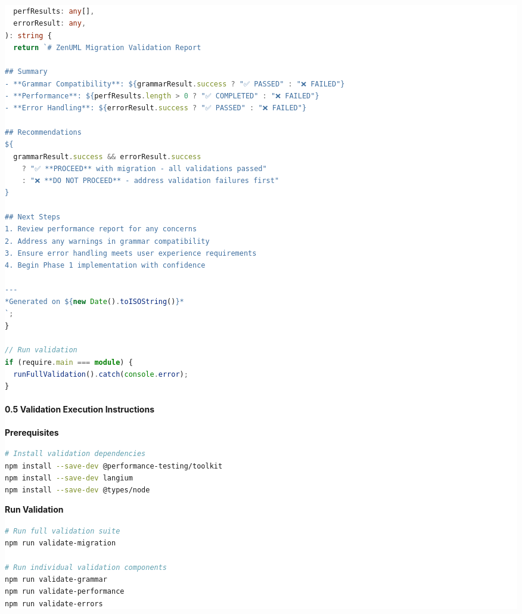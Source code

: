 ```typescript
  perfResults: any[],
  errorResult: any,
): string {
  return `# ZenUML Migration Validation Report

## Summary
- **Grammar Compatibility**: ${grammarResult.success ? "✅ PASSED" : "❌ FAILED"}
- **Performance**: ${perfResults.length > 0 ? "✅ COMPLETED" : "❌ FAILED"}
- **Error Handling**: ${errorResult.success ? "✅ PASSED" : "❌ FAILED"}

## Recommendations
${
  grammarResult.success && errorResult.success
    ? "✅ **PROCEED** with migration - all validations passed"
    : "❌ **DO NOT PROCEED** - address validation failures first"
}

## Next Steps
1. Review performance report for any concerns
2. Address any warnings in grammar compatibility
3. Ensure error handling meets user experience requirements
4. Begin Phase 1 implementation with confidence

---
*Generated on ${new Date().toISOString()}*
`;
}

// Run validation
if (require.main === module) {
  runFullValidation().catch(console.error);
}
```

#### 0.5 Validation Execution Instructions

**Prerequisites**

```bash
# Install validation dependencies
npm install --save-dev @performance-testing/toolkit
npm install --save-dev langium
npm install --save-dev @types/node
```

**Run Validation**

```bash
# Run full validation suite
npm run validate-migration

# Run individual validation components
npm run validate-grammar
npm run validate-performance
npm run validate-errors
```
